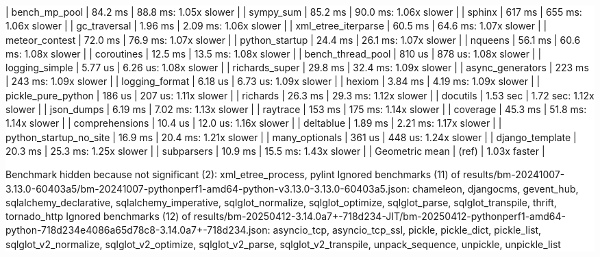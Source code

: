 | bench_mp_pool              | 84.2 ms                                                     | 88.8 ms: 1.05x slower                                                       |
| sympy_sum                  | 85.2 ms                                                     | 90.0 ms: 1.06x slower                                                       |
| sphinx                     | 617 ms                                                      | 655 ms: 1.06x slower                                                        |
| gc_traversal               | 1.96 ms                                                     | 2.09 ms: 1.06x slower                                                       |
| xml_etree_iterparse        | 60.5 ms                                                     | 64.6 ms: 1.07x slower                                                       |
| meteor_contest             | 72.0 ms                                                     | 76.9 ms: 1.07x slower                                                       |
| python_startup             | 24.4 ms                                                     | 26.1 ms: 1.07x slower                                                       |
| nqueens                    | 56.1 ms                                                     | 60.6 ms: 1.08x slower                                                       |
| coroutines                 | 12.5 ms                                                     | 13.5 ms: 1.08x slower                                                       |
| bench_thread_pool          | 810 us                                                      | 878 us: 1.08x slower                                                        |
| logging_simple             | 5.77 us                                                     | 6.26 us: 1.08x slower                                                       |
| richards_super             | 29.8 ms                                                     | 32.4 ms: 1.09x slower                                                       |
| async_generators           | 223 ms                                                      | 243 ms: 1.09x slower                                                        |
| logging_format             | 6.18 us                                                     | 6.73 us: 1.09x slower                                                       |
| hexiom                     | 3.84 ms                                                     | 4.19 ms: 1.09x slower                                                       |
| pickle_pure_python         | 186 us                                                      | 207 us: 1.11x slower                                                        |
| richards                   | 26.3 ms                                                     | 29.3 ms: 1.12x slower                                                       |
| docutils                   | 1.53 sec                                                    | 1.72 sec: 1.12x slower                                                      |
| json_dumps                 | 6.19 ms                                                     | 7.02 ms: 1.13x slower                                                       |
| raytrace                   | 153 ms                                                      | 175 ms: 1.14x slower                                                        |
| coverage                   | 45.3 ms                                                     | 51.8 ms: 1.14x slower                                                       |
| comprehensions             | 10.4 us                                                     | 12.0 us: 1.16x slower                                                       |
| deltablue                  | 1.89 ms                                                     | 2.21 ms: 1.17x slower                                                       |
| python_startup_no_site     | 16.9 ms                                                     | 20.4 ms: 1.21x slower                                                       |
| many_optionals             | 361 us                                                      | 448 us: 1.24x slower                                                        |
| django_template            | 20.3 ms                                                     | 25.3 ms: 1.25x slower                                                       |
| subparsers                 | 10.9 ms                                                     | 15.5 ms: 1.43x slower                                                       |
| Geometric mean             | (ref)                                                       | 1.03x faster                                                                |

Benchmark hidden because not significant (2): xml_etree_process, pylint
Ignored benchmarks (11) of results/bm-20241007-3.13.0-60403a5/bm-20241007-pythonperf1-amd64-python-v3.13.0-3.13.0-60403a5.json: chameleon, djangocms, gevent_hub, sqlalchemy_declarative, sqlalchemy_imperative, sqlglot_normalize, sqlglot_optimize, sqlglot_parse, sqlglot_transpile, thrift, tornado_http
Ignored benchmarks (12) of results/bm-20250412-3.14.0a7+-718d234-JIT/bm-20250412-pythonperf1-amd64-python-718d234e4086a65d78c8-3.14.0a7+-718d234.json: asyncio_tcp, asyncio_tcp_ssl, pickle, pickle_dict, pickle_list, sqlglot_v2_normalize, sqlglot_v2_optimize, sqlglot_v2_parse, sqlglot_v2_transpile, unpack_sequence, unpickle, unpickle_list
